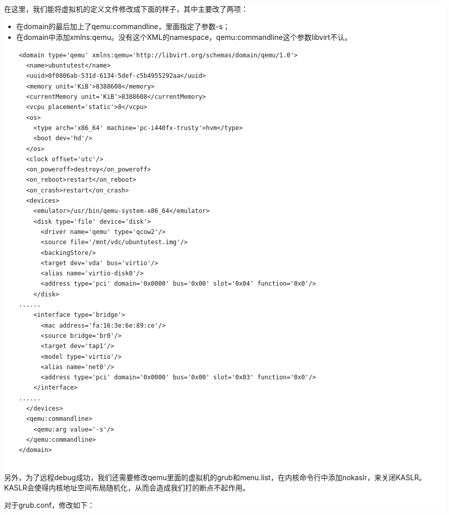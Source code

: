 在这里，我们能将虚拟机的定义文件修改成下面的样子，其中主要改了两项：

 *    在domain的最后加上了qemu:commandline，里面指定了参数-s；
 *    在domain中添加xmlns:qemu。没有这个XML的namespace，qemu:commandline这个参数libvirt不认。

```
    <domain type='qemu' xmlns:qemu='http://libvirt.org/schemas/domain/qemu/1.0'>
      <name>ubuntutest</name>
      <uuid>0f0806ab-531d-6134-5def-c5b4955292aa</uuid>
      <memory unit='KiB'>8388608</memory>
      <currentMemory unit='KiB'>8388608</currentMemory>
      <vcpu placement='static'>8</vcpu>
      <os>
        <type arch='x86_64' machine='pc-i440fx-trusty'>hvm</type>
        <boot dev='hd'/>
      </os>
      <clock offset='utc'/>
      <on_poweroff>destroy</on_poweroff>
      <on_reboot>restart</on_reboot>
      <on_crash>restart</on_crash>
      <devices>
        <emulator>/usr/bin/qemu-system-x86_64</emulator>
        <disk type='file' device='disk'>
          <driver name='qemu' type='qcow2'/>
          <source file='/mnt/vdc/ubuntutest.img'/>
          <backingStore/>
          <target dev='vda' bus='virtio'/>
          <alias name='virtio-disk0'/>
          <address type='pci' domain='0x0000' bus='0x00' slot='0x04' function='0x0'/>
        </disk>
    ......
        <interface type='bridge'>
          <mac address='fa:16:3e:6e:89:ce'/>
          <source bridge='br0'/>
          <target dev='tap1'/>
          <model type='virtio'/>
          <alias name='net0'/>
          <address type='pci' domain='0x0000' bus='0x00' slot='0x03' function='0x0'/>
        </interface>
    ......
      </devices>
      <qemu:commandline>
        <qemu:arg value='-s'/>
      </qemu:commandline>
    </domain>
    

```

另外，为了远程debug成功，我们还需要修改qemu里面的虚拟机的grub和menu.list，在内核命令行中添加nokaslr，来关闭KASLR。KASLR会使得内核地址空间布局随机化，从而会造成我们打的断点不起作用。

对于grub.conf，修改如下：
